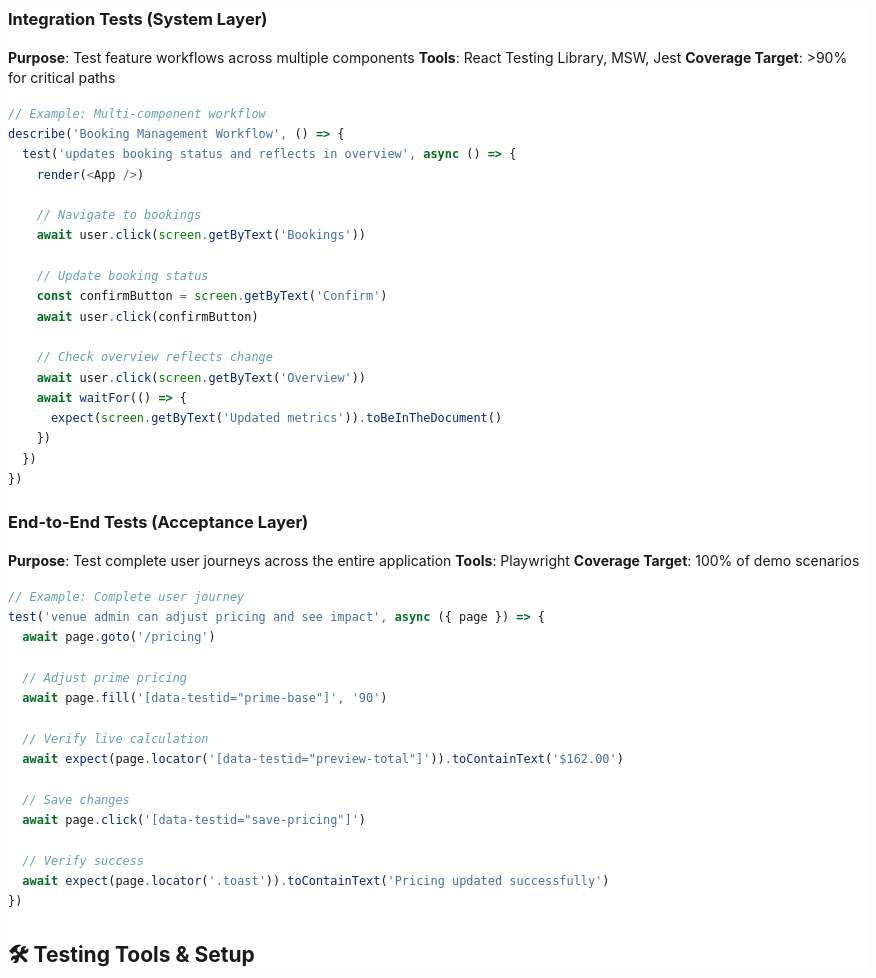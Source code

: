 ### Integration Tests (System Layer)
**Purpose**: Test feature workflows across multiple components
**Tools**: React Testing Library, MSW, Jest
**Coverage Target**: >90% for critical paths

```typescript
// Example: Multi-component workflow
describe('Booking Management Workflow', () => {
  test('updates booking status and reflects in overview', async () => {
    render(<App />)
    
    // Navigate to bookings
    await user.click(screen.getByText('Bookings'))
    
    // Update booking status
    const confirmButton = screen.getByText('Confirm')
    await user.click(confirmButton)
    
    // Check overview reflects change
    await user.click(screen.getByText('Overview'))
    await waitFor(() => {
      expect(screen.getByText('Updated metrics')).toBeInTheDocument()
    })
  })
})
```

### End-to-End Tests (Acceptance Layer)
**Purpose**: Test complete user journeys across the entire application
**Tools**: Playwright
**Coverage Target**: 100% of demo scenarios

```typescript
// Example: Complete user journey
test('venue admin can adjust pricing and see impact', async ({ page }) => {
  await page.goto('/pricing')
  
  // Adjust prime pricing
  await page.fill('[data-testid="prime-base"]', '90')
  
  // Verify live calculation
  await expect(page.locator('[data-testid="preview-total"]')).toContainText('$162.00')
  
  // Save changes
  await page.click('[data-testid="save-pricing"]')
  
  // Verify success
  await expect(page.locator('.toast')).toContainText('Pricing updated successfully')
})
```

## 🛠️ Testing Tools & Setup
